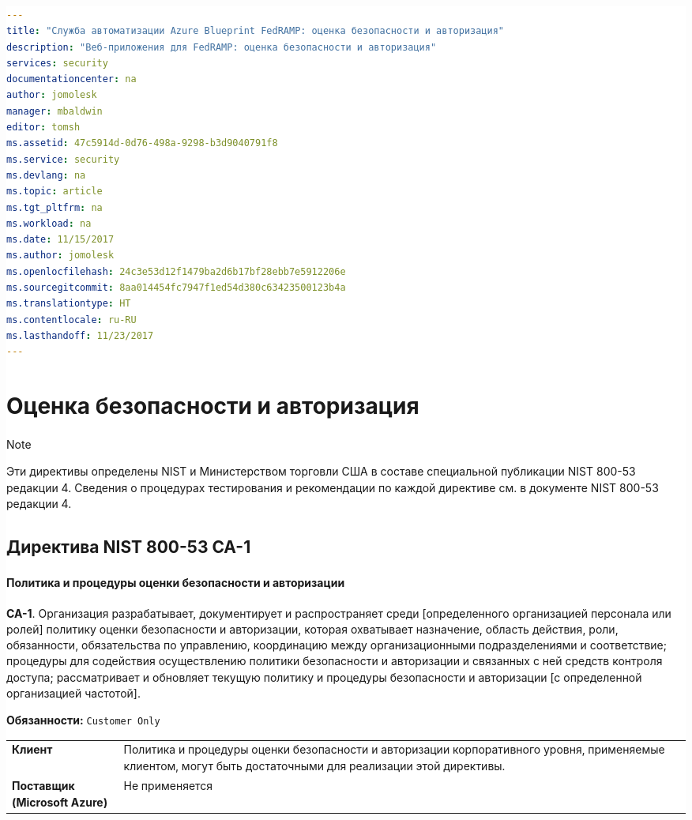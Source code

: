 ```yaml
---
title: "Служба автоматизации Azure Blueprint FedRAMP: оценка безопасности и авторизация"
description: "Веб-приложения для FedRAMP: оценка безопасности и авторизация"
services: security
documentationcenter: na
author: jomolesk
manager: mbaldwin
editor: tomsh
ms.assetid: 47c5914d-0d76-498a-9298-b3d9040791f8
ms.service: security
ms.devlang: na
ms.topic: article
ms.tgt_pltfrm: na
ms.workload: na
ms.date: 11/15/2017
ms.author: jomolesk
ms.openlocfilehash: 24c3e53d12f1479ba2d6b17bf28ebb7e5912206e
ms.sourcegitcommit: 8aa014454fc7947f1ed54d380c63423500123b4a
ms.translationtype: HT
ms.contentlocale: ru-RU
ms.lasthandoff: 11/23/2017
---
```

# <a name="security-assessment-and-authorization-ca"></a>Оценка безопасности и авторизация

> [!NOTE]
> Эти директивы определены NIST и Министерством торговли США в составе специальной публикации NIST 800-53 редакции 4. Сведения о процедурах тестирования и рекомендации по каждой директиве см. в документе NIST 800-53 редакции 4.

## <a name="nist-800-53-control-ca-1"></a>Директива NIST 800-53 CA-1

#### <a name="security-assessment-and-authorization-policy-and-procedures"></a>Политика и процедуры оценки безопасности и авторизации

**CA-1**. Организация разрабатывает, документирует и распространяет среди [определенного организацией персонала или ролей] политику оценки безопасности и авторизации, которая охватывает назначение, область действия, роли, обязанности, обязательства по управлению, координацию между организационными подразделениями и соответствие; процедуры для содействия осуществлению политики безопасности и авторизации и связанных с ней средств контроля доступа; рассматривает и обновляет текущую политику и процедуры безопасности и авторизации [с определенной организацией частотой].

**Обязанности:** `Customer Only`

|||
|---|---|
| **Клиент** | Политика и процедуры оценки безопасности и авторизации корпоративного уровня, применяемые клиентом, могут быть достаточными для реализации этой директивы. |
| **Поставщик (Microsoft Azure)** | Не применяется |

